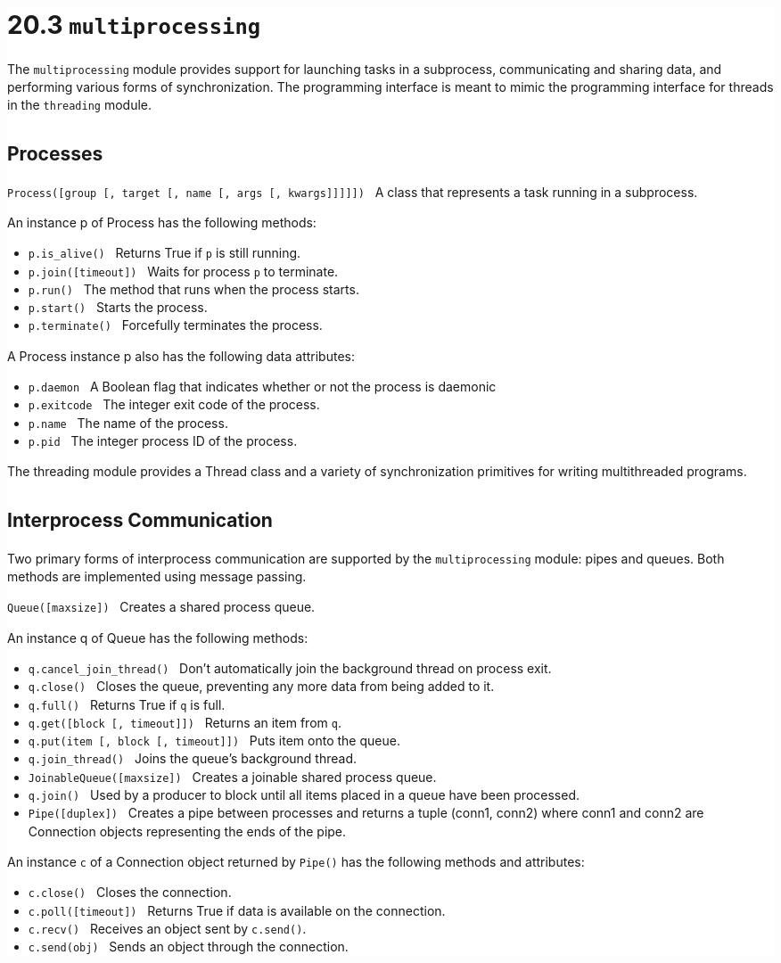 # 20.3 `multiprocessing`

The `multiprocessing` module provides support for launching tasks in a subprocess, communicating and sharing data, and performing various forms of synchronization. The programming interface is meant to mimic the programming interface for threads in the `threading` module.

## Processes

`Process([group [, target [, name [, args [, kwargs]]]]])`   A class that represents a task running in a subprocess.

An instance p of Process has the following methods:   

- `p.is_alive()`   Returns True if `p` is still running.   
- `p.join([timeout])`   Waits for process `p` to terminate.
- `p.run()`   The method that runs when the process starts.
- `p.start()`   Starts the process.
- `p.terminate()`   Forcefully terminates the process.

A Process instance p also has the following data attributes:

- `p.daemon`   A Boolean flag that indicates whether or not the process is daemonic
- `p.exitcode`   The integer exit code of the process.
- `p.name`   The name of the process.   
- `p.pid`   The integer process ID of the process.

The threading module provides a Thread class and a variety of synchronization primitives for writing multithreaded programs.

## Interprocess Communication

Two primary forms of interprocess communication are supported by the `multiprocessing` module: pipes and queues. Both methods are implemented using message passing.

`Queue([maxsize])`   Creates a shared process queue.

An instance q of Queue has the following methods:   
- `q.cancel_join_thread()`   Don’t automatically join the background thread on process exit.
- `q.close()`   Closes the queue, preventing any more data from being added to it.
- `q.full()`   Returns True if `q` is full.
- `q.get([block [, timeout]])`   Returns an item from `q`.
- `q.put(item [, block [, timeout]])`   Puts item onto the queue.
- `q.join_thread()`   Joins the queue’s background thread.
- `JoinableQueue([maxsize])`   Creates a joinable shared process queue.
- `q.join()`   Used by a producer to block until all items placed in a queue have been processed.
- `Pipe([duplex])`   Creates a pipe between processes and returns a tuple (conn1, conn2) where conn1 and conn2 are Connection objects representing the ends of the pipe.

An instance `c` of a Connection object returned by `Pipe()` has the following methods and attributes:   

- `c.close()`   Closes the connection.
- `c.poll([timeout])`   Returns True if data is available on the connection.
- `c.recv()`   Receives an object sent by `c.send()`.
- `c.send(obj)`   Sends an object through the connection.
